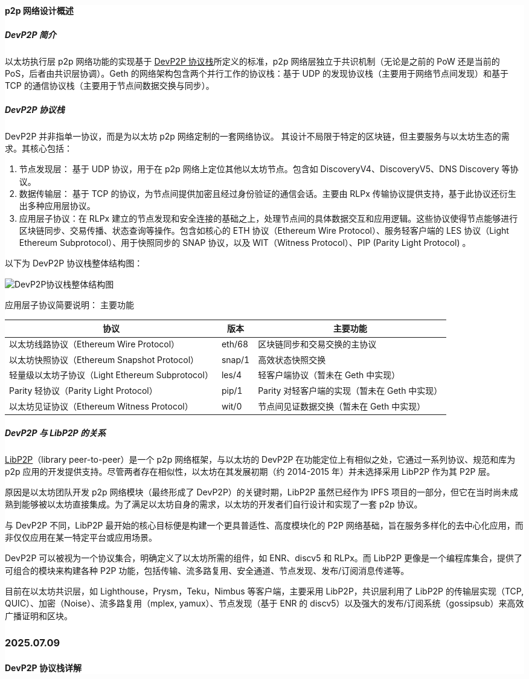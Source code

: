 #### p2p 网络设计概述

##### DevP2P 简介

以太坊执行层 p2p 网络功能的实现基于 [DevP2P 协议栈](https://github.com/ethereum/devp2p/tree/master)所定义的标准，p2p 网络层独立于共识机制（无论是之前的 PoW 还是当前的 PoS，后者由共识层协调）。Geth 的网络架构包含两个并行工作的协议栈：基于 UDP 的发现协议栈（主要用于网络节点间发现）和基于 TCP 的通信协议栈（主要用于节点间数据交换与同步）。

##### DevP2P 协议栈

DevP2P 并非指单一协议，而是为以太坊 p2p 网络定制的一套网络协议。 其设计不局限于特定的区块链，但主要服务与以太坊生态的需求。其核心包括：

1. 节点发现层： 基于 UDP 协议，用于在 p2p 网络上定位其他以太坊节点。包含如 DiscoveryV4、DiscoveryV5、DNS Discovery 等协议。
2. 数据传输层： 基于 TCP 的协议，为节点间提供加密且经过身份验证的通信会话。主要由 RLPx 传输协议提供支持，基于此协议还衍生出多种应用层协议。
3. 应用层子协议：在 RLPx 建立的节点发现和安全连接的基础之上，处理节点间的具体数据交互和应用逻辑。这些协议使得节点能够进行区块链同步、交易传播、状态查询等操作。包含如核心的 ETH 协议（Ethereum Wire Protocol）、服务轻客户端的 LES 协议（Light Ethereum Subprotocol）、用于快照同步的 SNAP 协议，以及 WIT（Witness Protocol）、PIP (Parity Light Protocol) 。

以下为 DevP2P 协议栈整体结构图：

![DevP2P协议栈整体结构图](https://forum.lxdao.io/uploads/default/original/2X/f/fbdbb8ff35bfdba29d19f486bef9553d996db696.png)

应用层子协议简要说明：
主要功能

| 协议                                             | 版本   | 主要功能                                      |
| ------------------------------------------------ | ------ | --------------------------------------------- |
| 以太坊线路协议（Ethereum Wire Protocol）         | eth/68 | 区块链同步和交易交换的主协议                  |
| 以太坊快照协议（Ethereum Snapshot Protocol）     | snap/1 | 高效状态快照交换                              |
| 轻量级以太坊子协议（Light Ethereum Subprotocol） | les/4  | 轻客户端协议（暂未在 Geth 中实现）            |
| Parity 轻协议（Parity Light Protocol）           | pip/1  | Parity 对轻客户端的实现（暂未在 Geth 中实现） |
| 以太坊见证协议（Ethereum Witness Protocol）      | wit/0  | 节点间见证数据交换（暂未在 Geth 中实现）      |

##### DevP2P 与 LibP2P 的关系

[LibP2P](https://docs.libp2p.io/concepts/introduction/overview/)（library peer-to-peer）是一个 p2p 网络框架，与以太坊的 DevP2P 在功能定位上有相似之处，它通过一系列协议、规范和库为 p2p 应用的开发提供支持。尽管两者存在相似性，以太坊在其发展初期（约 2014-2015 年）并未选择采用 LibP2P 作为其 P2P 层。

原因是以太坊团队开发 p2p 网络模块（最终形成了 DevP2P）的关键时期，LibP2P 虽然已经作为 IPFS 项目的一部分，但它在当时尚未成熟到能够被以太坊直接集成。为了满足以太坊自身的需求，以太坊的开发者们自行设计和实现了一套 p2p 协议。

与 DevP2P 不同，LibP2P 最开始的核心目标便是构建一个更具普适性、高度模块化的 P2P 网络基础，旨在服务多样化的去中心化应用，而非仅仅应用在某一特定平台或应用场景。

DevP2P 可以被视为一个协议集合，明确定义了以太坊所需的组件，如 ENR、discv5 和 RLPx。而 LibP2P 更像是一个编程库集合，提供了可组合的模块来构建各种 P2P 功能，包括传输、流多路复用、安全通道、节点发现、发布/订阅消息传递等。

目前在以太坊共识层，如 Lighthouse，Prysm，Teku，Nimbus 等客户端，主要采用 LibP2P，共识层利用了 LibP2P 的传输层实现（TCP, QUIC）、加密（Noise）、流多路复用（mplex, yamux）、节点发现（基于 ENR 的 discv5）以及强大的发布/订阅系统（gossipsub）来高效广播证明和区块。

### 2025.07.09

#### DevP2P 协议栈详解
